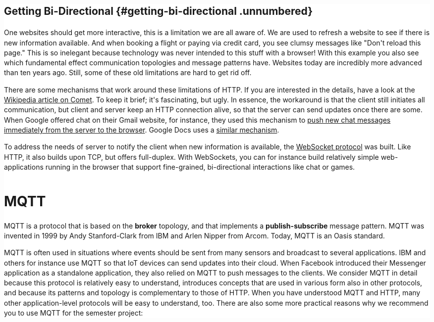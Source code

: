 ## Getting Bi-Directional  {#getting-bi-directional .unnumbered}

One websites should get more interactive, this is a limitation we are
all aware of. We are used to refresh a website to see if there is new
information available. And when booking a flight or paying via credit
card, you see clumsy messages like "Don't reload this page." This is so
inelegant because technology was never intended to this stuff with a
browser! With this example you also see which fundamental effect
communication topologies and message patterns have. Websites today are
incredibly more advanced than ten years ago. Still, some of these old
limitations are hard to get rid off.

There are some mechanisms that work around these limitations of HTTP. If
you are interested in the details, have a look at the [Wikipedia article
on Comet](https://en.wikipedia.org/wiki/Comet_(programming)). To keep it brief; it's fascinating, but ugly. In essence,
the workaround is that the client still initiates all communication, but
client and server keep an HTTP connection alive, so that the server can
send updates once there are some. When Google offered chat on their
Gmail website, for instance, they used this mechanism to [push new chat
messages immediately from the server to the browser](https://stackoverflow.com/questions/732705/how-is-gmail-chat-able-to-make-ajax-requests-without-client-interaction). Google Docs
uses a [similar mechanism](https://stackoverflow.com/questions/35070217/what-technology-does-google-drive-use-to-get-real-time-updates).

To address the needs of server to notify the client when new information
is available, the [WebSocket protocol](https://en.wikipedia.org/wiki/WebSocket) was built. Like HTTP, it also
builds upon TCP, but offers full-duplex. With WebSockets, you can for
instance build relatively simple web-applications running in the browser
that support fine-grained, bi-directional interactions like chat or
games.

# MQTT

MQTT is a protocol that is based on the **broker** topology, and that
implements a **publish-subscribe** message pattern. MQTT was invented in
1999 by Andy Stanford-Clark from IBM and Arlen Nipper from Arcom. Today,
MQTT is an Oasis standard.




MQTT is often used in situations where events should be sent from many
sensors and broadcast to several applications. IBM and others for
instance use MQTT so that IoT devices can send updates into their cloud.
When Facebook introduced their Messenger application as a standalone
application, they also relied on MQTT to push messages to the
clients. We consider MQTT in detail because this protocol is
relatively easy to understand, introduces concepts that are used in
various form also in other protocols, and because its patterns and
topology is complementary to those of HTTP. When you have understood
MQTT and HTTP, many other application-level protocols will be easy to
understand, too. There are also some more practical reasons why we
recommend you to use MQTT for the semester project:
